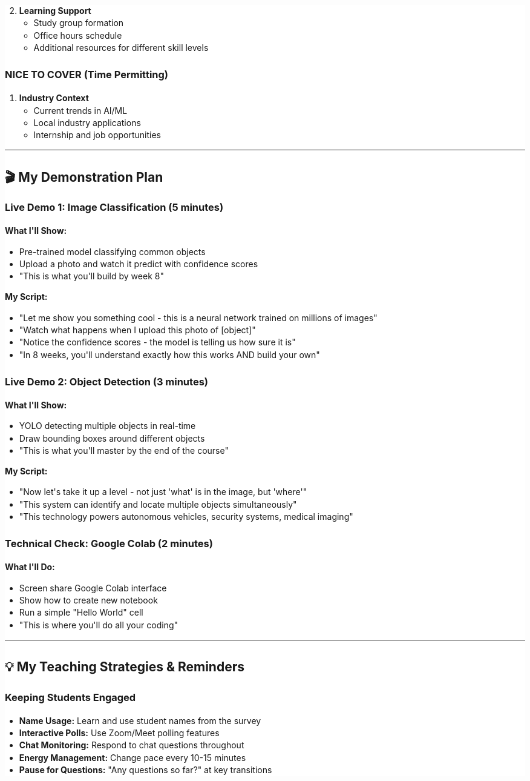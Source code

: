 2. **Learning Support**
   - Study group formation
   - Office hours schedule
   - Additional resources for different skill levels

### NICE TO COVER (Time Permitting)
1. **Industry Context**
   - Current trends in AI/ML
   - Local industry applications
   - Internship and job opportunities

---

## 🎬 My Demonstration Plan

### Live Demo 1: Image Classification (5 minutes)
**What I'll Show:**
- Pre-trained model classifying common objects
- Upload a photo and watch it predict with confidence scores
- "This is what you'll build by week 8"

**My Script:**
- "Let me show you something cool - this is a neural network trained on millions of images"
- "Watch what happens when I upload this photo of [object]"
- "Notice the confidence scores - the model is telling us how sure it is"
- "In 8 weeks, you'll understand exactly how this works AND build your own"

### Live Demo 2: Object Detection (3 minutes)
**What I'll Show:**
- YOLO detecting multiple objects in real-time
- Draw bounding boxes around different objects
- "This is what you'll master by the end of the course"

**My Script:**
- "Now let's take it up a level - not just 'what' is in the image, but 'where'"
- "This system can identify and locate multiple objects simultaneously"
- "This technology powers autonomous vehicles, security systems, medical imaging"

### Technical Check: Google Colab (2 minutes)
**What I'll Do:**
- Screen share Google Colab interface
- Show how to create new notebook
- Run a simple "Hello World" cell
- "This is where you'll do all your coding"

---

## 💡 My Teaching Strategies & Reminders

### Keeping Students Engaged
- **Name Usage:** Learn and use student names from the survey
- **Interactive Polls:** Use Zoom/Meet polling features
- **Chat Monitoring:** Respond to chat questions throughout
- **Energy Management:** Change pace every 10-15 minutes
- **Pause for Questions:** "Any questions so far?" at key transitions
